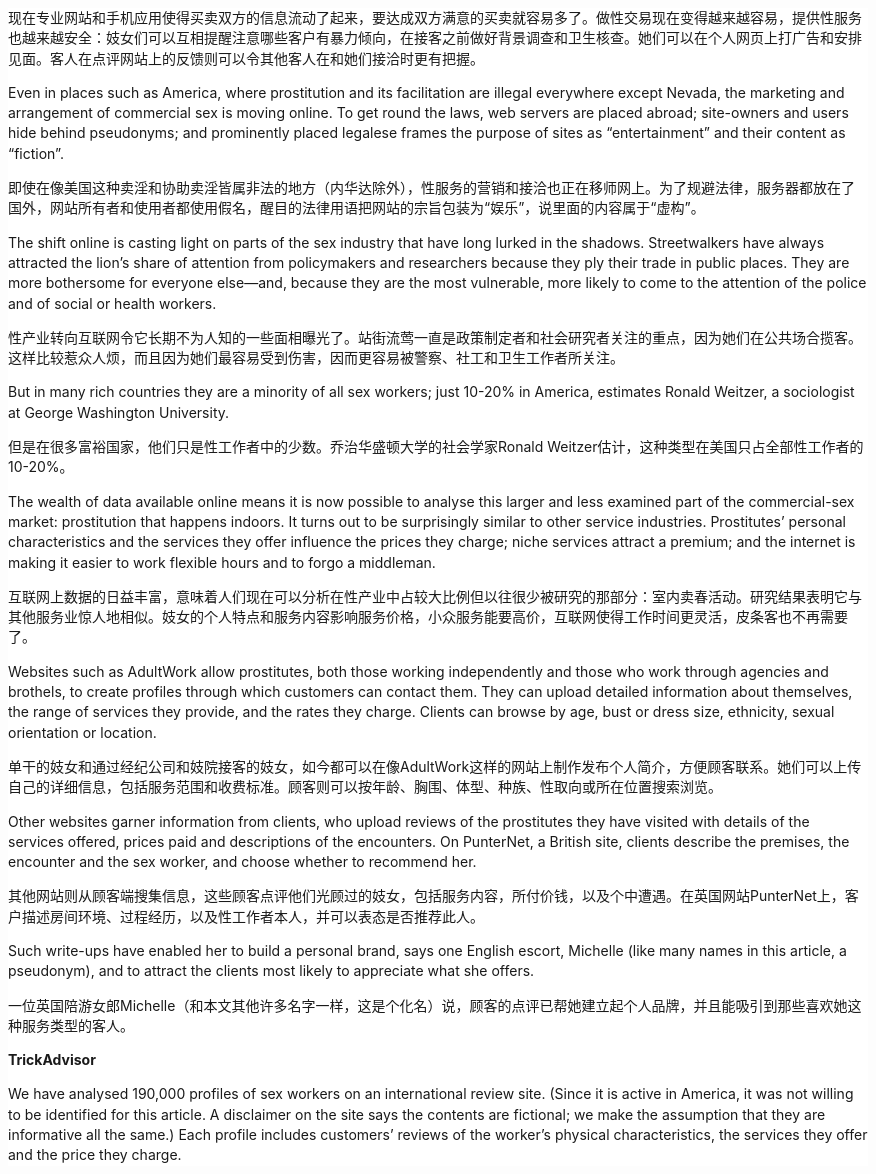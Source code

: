 现在专业网站和手机应用使得买卖双方的信息流动了起来，要达成双方满意的买卖就容易多了。做性交易现在变得越来越容易，提供性服务也越来越安全：妓女们可以互相提醒注意哪些客户有暴力倾向，在接客之前做好背景调查和卫生核查。她们可以在个人网页上打广告和安排见面。客人在点评网站上的反馈则可以令其他客人在和她们接洽时更有把握。

Even in places such as America, where prostitution and its facilitation are illegal everywhere except Nevada, the marketing and arrangement of commercial sex is moving online. To get round the laws, web servers are placed abroad; site-owners and users hide behind pseudonyms; and prominently placed legalese frames the purpose of sites as “entertainment” and their content as “fiction”.

即使在像美国这种卖淫和协助卖淫皆属非法的地方（内华达除外），性服务的营销和接洽也正在移师网上。为了规避法律，服务器都放在了国外，网站所有者和使用者都使用假名，醒目的法律用语把网站的宗旨包装为“娱乐”，说里面的内容属于“虚构”。

The shift online is casting light on parts of the sex industry that have long lurked in the shadows. Streetwalkers have always attracted the lion’s share of attention from policymakers and researchers because they ply their trade in public places. They are more bothersome for everyone else—and, because they are the most vulnerable, more likely to come to the attention of the police and of social or health workers.

性产业转向互联网令它长期不为人知的一些面相曝光了。站街流莺一直是政策制定者和社会研究者关注的重点，因为她们在公共场合揽客。这样比较惹众人烦，而且因为她们最容易受到伤害，因而更容易被警察、社工和卫生工作者所关注。

But in many rich countries they are a minority of all sex workers; just 10-20% in America, estimates Ronald Weitzer, a sociologist at George Washington University.

但是在很多富裕国家，他们只是性工作者中的少数。乔治华盛顿大学的社会学家Ronald Weitzer估计，这种类型在美国只占全部性工作者的10-20%。

The wealth of data available online means it is now possible to analyse this larger and less examined part of the commercial-sex market: prostitution that happens indoors. It turns out to be surprisingly similar to other service industries. Prostitutes’ personal characteristics and the services they offer influence the prices they charge; niche services attract a premium; and the internet is making it easier to work flexible hours and to forgo a middleman.

互联网上数据的日益丰富，意味着人们现在可以分析在性产业中占较大比例但以往很少被研究的那部分：室内卖春活动。研究结果表明它与其他服务业惊人地相似。妓女的个人特点和服务内容影响服务价格，小众服务能要高价，互联网使得工作时间更灵活，皮条客也不再需要了。

Websites such as AdultWork allow prostitutes, both those working independently and those who work through agencies and brothels, to create profiles through which customers can contact them. They can upload detailed information about themselves, the range of services they provide, and the rates they charge. Clients can browse by age, bust or dress size, ethnicity, sexual orientation or location.

单干的妓女和通过经纪公司和妓院接客的妓女，如今都可以在像AdultWork这样的网站上制作发布个人简介，方便顾客联系。她们可以上传自己的详细信息，包括服务范围和收费标准。顾客则可以按年龄、胸围、体型、种族、性取向或所在位置搜索浏览。

Other websites garner information from clients, who upload reviews of the prostitutes they have visited with details of the services offered, prices paid and descriptions of the encounters. On PunterNet, a British site, clients describe the premises, the encounter and the sex worker, and choose whether to recommend her.

其他网站则从顾客端搜集信息，这些顾客点评他们光顾过的妓女，包括服务内容，所付价钱，以及个中遭遇。在英国网站PunterNet上，客户描述房间环境、过程经历，以及性工作者本人，并可以表态是否推荐此人。

Such write-ups have enabled her to build a personal brand, says one English escort, Michelle (like many names in this article, a pseudonym), and to attract the clients most likely to appreciate what she offers.

一位英国陪游女郎Michelle（和本文其他许多名字一样，这是个化名）说，顾客的点评已帮她建立起个人品牌，并且能吸引到那些喜欢她这种服务类型的客人。

**TrickAdvisor**

We have analysed 190,000 profiles of sex workers on an international review site. (Since it is active in America, it was not willing to be identified for this article. A disclaimer on the site says the contents are fictional; we make the assumption that they are informative all the same.) Each profile includes customers’ reviews of the worker’s physical characteristics, the services they offer and the price they charge.
